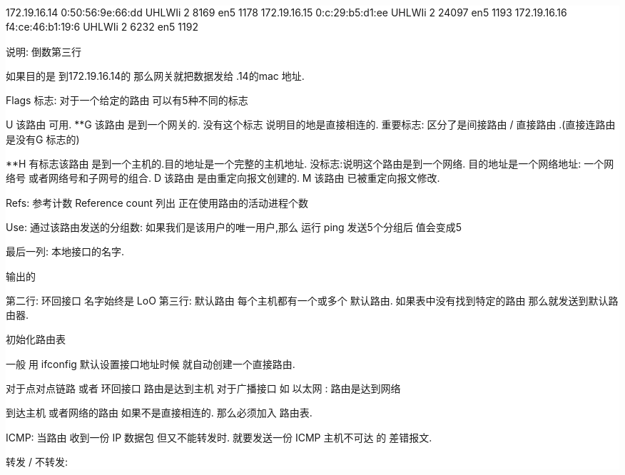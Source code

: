 172.19.16.14       0:50:56:9e:66:dd   UHLWIi          2     8169     en5   1178
172.19.16.15       0:c:29:b5:d1:ee    UHLWIi          2    24097     en5   1193
172.19.16.16       f4:ce:46:b1:19:6   UHLWIi          2     6232     en5   1192


说明:  倒数第三行

如果目的是 到172.19.16.14的  那么网关就把数据发给 .14的mac 地址.

Flags  标志:
对于一个给定的路由 可以有5种不同的标志

U 该路由 可用.
**G 该路由 是到一个网关的.  没有这个标志 说明目的地是直接相连的.
重要标志: 区分了是间接路由 / 直接路由 .(直接连路由是没有G 标志的) 

**H   有标志该路由 是到一个主机的.目的地址是一个完整的主机地址. 
没标志:说明这个路由是到一个网络.
目的地址是一个网络地址: 一个网络号 或者网络号和子网号的组合.
D 该路由 是由重定向报文创建的.
M 该路由  已被重定向报文修改.


Refs: 参考计数 Reference count 
列出 正在使用路由的活动进程个数


Use:
通过该路由发送的分组数: 如果我们是该用户的唯一用户,那么 运行 ping 发送5个分组后 值会变成5

最后一列: 本地接口的名字.



输出的

第二行: 环回接口 名字始终是 LoO 
第三行: 默认路由 每个主机都有一个或多个 默认路由.
如果表中没有找到特定的路由 那么就发送到默认路由器.




初始化路由表

一般 用 ifconfig 默认设置接口地址时候  就自动创建一个直接路由.


对于点对点链路 或者 环回接口  路由是达到主机 
对于广播接口 如 以太网 : 路由是达到网络



到达主机 或者网络的路由 如果不是直接相连的. 那么必须加入 路由表.






ICMP:
当路由 收到一份 IP 数据包 但又不能转发时. 就要发送一份 ICMP 主机不可达 的 差错报文.


转发 / 不转发:
